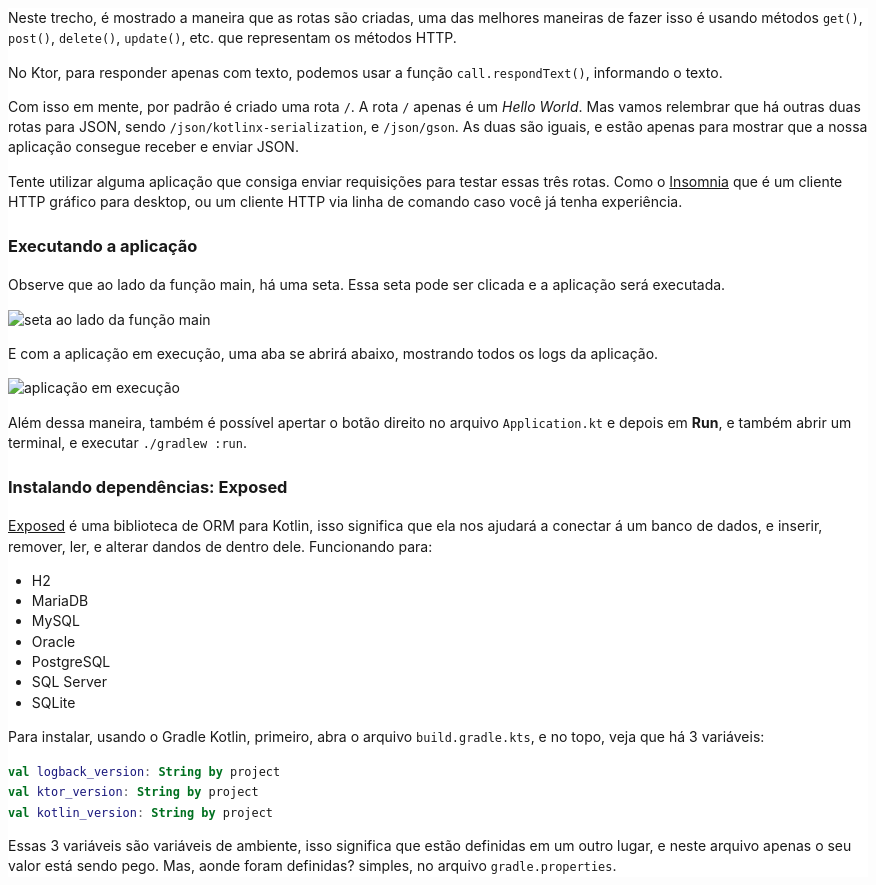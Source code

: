 Neste trecho, é mostrado a maneira que as rotas são criadas, uma das melhores maneiras de fazer isso é usando métodos `get()`, `post()`, `delete()`, `update()`, etc. que representam os métodos HTTP.

No Ktor, para responder apenas com texto, podemos usar a função `call.respondText()`, informando o texto.

Com isso em mente, por padrão é criado uma rota `/`. A rota `/` apenas é um _Hello World_. Mas vamos relembrar que há outras duas rotas para JSON, sendo `/json/kotlinx-serialization`, e `/json/gson`. As duas são iguais, e estão apenas para mostrar que a nossa aplicação consegue receber e enviar JSON.

Tente utilizar alguma aplicação que consiga enviar requisições para testar essas três rotas. Como o [Insomnia](https://insomnia.rest/) que é um cliente HTTP gráfico para desktop, ou um cliente HTTP via linha de comando caso você já tenha experiência.

### Executando a aplicação

Observe que ao lado da função main, há uma seta. Essa seta pode ser clicada e a aplicação será executada.

![seta ao lado da função main](https://dev-to-uploads.s3.amazonaws.com/uploads/articles/vc6ryjo7jdz0mau7dzvx.png)

E com a aplicação em execução, uma aba se abrirá abaixo, mostrando todos os logs da aplicação.

![aplicação em execução](https://dev-to-uploads.s3.amazonaws.com/uploads/articles/aao53l9imkd7uacyuk3d.png)

Além dessa maneira, também é possível apertar o botão direito no arquivo `Application.kt` e depois em **Run**, e também abrir um terminal, e executar `./gradlew :run`.

### Instalando dependências: Exposed

[Exposed](https://github.com/JetBrains/Exposed) é uma biblioteca de ORM para Kotlin, isso significa que ela nos ajudará a conectar á um banco de dados, e inserir, remover, ler, e alterar dandos de dentro dele. Funcionando para:

- H2
- MariaDB
- MySQL
- Oracle
- PostgreSQL
- SQL Server
- SQLite

Para instalar, usando o Gradle Kotlin, primeiro, abra o arquivo `build.gradle.kts`, e no topo, veja que há 3 variáveis:

```kotlin
val logback_version: String by project
val ktor_version: String by project
val kotlin_version: String by project
```

Essas 3 variáveis são variáveis de ambiente, isso significa que estão definidas em um outro lugar, e neste arquivo apenas o seu valor está sendo pego. Mas, aonde foram definidas? simples, no arquivo `gradle.properties`.
